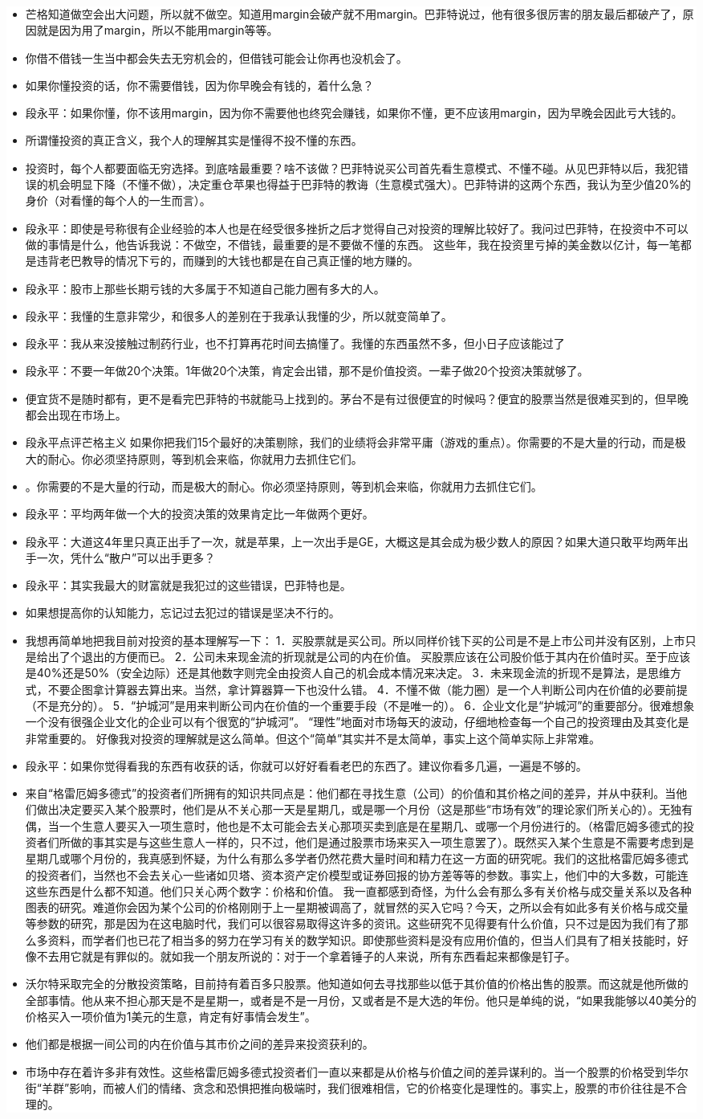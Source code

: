 - 芒格知道做空会出大问题，所以就不做空。知道用margin会破产就不用margin。巴菲特说过，他有很多很厉害的朋友最后都破产了，原因就是因为用了margin，所以不能用margin等等。

- 你借不借钱一生当中都会失去无穷机会的，但借钱可能会让你再也没机会了。

- 如果你懂投资的话，你不需要借钱，因为你早晚会有钱的，着什么急？

- 段永平：如果你懂，你不该用margin，因为你不需要他也终究会赚钱，如果你不懂，更不应该用margin，因为早晚会因此亏大钱的。

- 所谓懂投资的真正含义，我个人的理解其实是懂得不投不懂的东西。

- 投资时，每个人都要面临无穷选择。到底啥最重要？啥不该做？巴菲特说买公司首先看生意模式、不懂不碰。从见巴菲特以后，我犯错误的机会明显下降（不懂不做），决定重仓苹果也得益于巴菲特的教诲（生意模式强大）。巴菲特讲的这两个东西，我认为至少值20%的身价（对看懂的每个人的一生而言）。

- 段永平：即使是号称很有企业经验的本人也是在经受很多挫折之后才觉得自己对投资的理解比较好了。我问过巴菲特，在投资中不可以做的事情是什么，他告诉我说：不做空，不借钱，最重要的是不要做不懂的东西。 这些年，我在投资里亏掉的美金数以亿计，每一笔都是违背老巴教导的情况下亏的，而赚到的大钱也都是在自己真正懂的地方赚的。

- 段永平：股市上那些长期亏钱的大多属于不知道自己能力圈有多大的人。

- 段永平：我懂的生意非常少，和很多人的差别在于我承认我懂的少，所以就变简单了。

- 段永平：我从来没接触过制药行业，也不打算再花时间去搞懂了。我懂的东西虽然不多，但小日子应该能过了

- 段永平：不要一年做20个决策。1年做20个决策，肯定会出错，那不是价值投资。一辈子做20个投资决策就够了。

- 便宜货不是随时都有，更不是看完巴菲特的书就能马上找到的。茅台不是有过很便宜的时候吗？便宜的股票当然是很难买到的，但早晚都会出现在市场上。

- 段永平点评芒格主义 如果你把我们15个最好的决策剔除，我们的业绩将会非常平庸（游戏的重点）。你需要的不是大量的行动，而是极大的耐心。你必须坚持原则，等到机会来临，你就用力去抓住它们。

- 。你需要的不是大量的行动，而是极大的耐心。你必须坚持原则，等到机会来临，你就用力去抓住它们。

- 段永平：平均两年做一个大的投资决策的效果肯定比一年做两个更好。

- 段永平：大道这4年里只真正出手了一次，就是苹果，上一次出手是GE，大概这是其会成为极少数人的原因？如果大道只敢平均两年出手一次，凭什么“散户”可以出手更多？

- 段永平：其实我最大的财富就是我犯过的这些错误，巴菲特也是。

- 如果想提高你的认知能力，忘记过去犯过的错误是坚决不行的。

- 我想再简单地把我目前对投资的基本理解写一下： 1．买股票就是买公司。所以同样价钱下买的公司是不是上市公司并没有区别，上市只是给出了个退出的方便而已。 2．公司未来现金流的折现就是公司的内在价值。 买股票应该在公司股价低于其内在价值时买。至于应该是40%还是50%（安全边际）还是其他数字则完全由投资人自己的机会成本情况来决定。 3．未来现金流的折现不是算法，是思维方式，不要企图拿计算器去算出来。当然，拿计算器算一下也没什么错。 4．不懂不做（能力圈）是一个人判断公司内在价值的必要前提（不是充分的）。 5．“护城河”是用来判断公司内在价值的一个重要手段（不是唯一的）。 6．企业文化是“护城河”的重要部分。很难想象一个没有很强企业文化的企业可以有个很宽的“护城河”。 “理性”地面对市场每天的波动，仔细地检查每一个自己的投资理由及其变化是非常重要的。 好像我对投资的理解就是这么简单。但这个“简单”其实并不是太简单，事实上这个简单实际上非常难。

- 段永平：如果你觉得看我的东西有收获的话，你就可以好好看看老巴的东西了。建议你看多几遍，一遍是不够的。

- 来自“格雷厄姆多德式”的投资者们所拥有的知识共同点是：他们都在寻找生意（公司）的价值和其价格之间的差异，并从中获利。当他们做出决定要买入某个股票时，他们是从不关心那一天是星期几，或是哪一个月份（这是那些“市场有效”的理论家们所关心的）。无独有偶，当一个生意人要买入一项生意时，他也是不太可能会去关心那项买卖到底是在星期几、或哪一个月份进行的。（格雷厄姆多德式的投资者们所做的事其实是与这些生意人一样的，只不过，他们是通过股票市场来买入一项生意罢了）。既然买入某个生意是不需要考虑到是星期几或哪个月份的，我真感到怀疑，为什么有那么多学者仍然花费大量时间和精力在这一方面的研究呢。我们的这批格雷厄姆多德式的投资者们，当然也不会去关心一些诸如贝塔、资本资产定价模型或证券回报的协方差等等的参数。事实上，他们中的大多数，可能连这些东西是什么都不知道。他们只关心两个数字：价格和价值。 我一直都感到奇怪，为什么会有那么多有关价格与成交量关系以及各种图表的研究。难道你会因为某个公司的价格刚刚于上一星期被调高了，就冒然的买入它吗？今天，之所以会有如此多有关价格与成交量等参数的研究，那是因为在这电脑时代，我们可以很容易取得这许多的资讯。这些研究不见得要有什么价值，只不过是因为我们有了那么多资料，而学者们也已花了相当多的努力在学习有关的数学知识。即使那些资料是没有应用价值的，但当人们具有了相关技能时，好像不去用它就是有罪似的。就如我一个朋友所说的：对于一个拿着锤子的人来说，所有东西看起来都像是钉子。

- 沃尔特采取完全的分散投资策略，目前持有着百多只股票。他知道如何去寻找那些以低于其价值的价格出售的股票。而这就是他所做的全部事情。他从来不担心那天是不是星期一，或者是不是一月份，又或者是不是大选的年份。他只是单纯的说，“如果我能够以40美分的价格买入一项价值为1美元的生意，肯定有好事情会发生”。

- 他们都是根据一间公司的内在价值与其市价之间的差异来投资获利的。

- 市场中存在着许多非有效性。这些格雷厄姆多德式投资者们一直以来都是从价格与价值之间的差异谋利的。当一个股票的价格受到华尔街“羊群”影响，而被人们的情绪、贪念和恐惧把推向极端时，我们很难相信，它的价格变化是理性的。事实上，股票的市价往往是不合理的。
